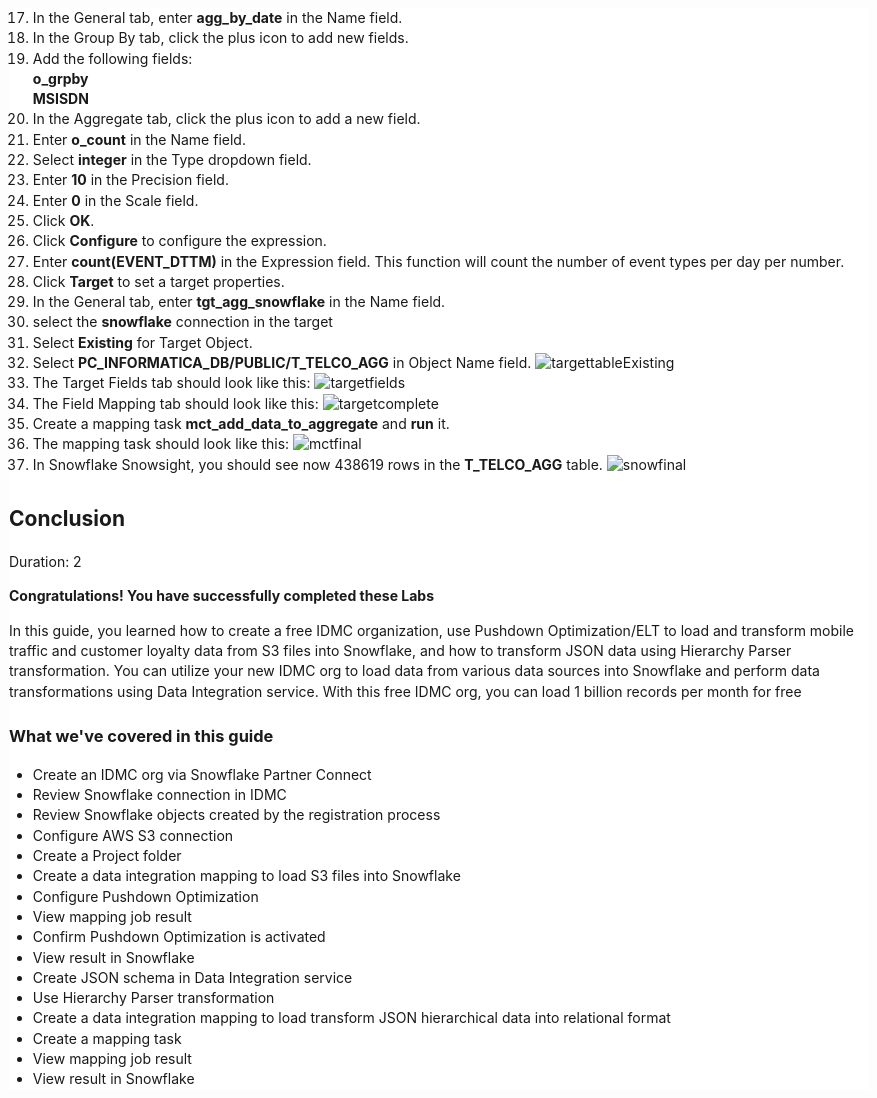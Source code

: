 17.	In the General tab, enter **agg_by_date** in the Name field.
18.	In the Group By tab, click the plus icon to add new fields.
19.	Add the following fields:
<br>	**o_grpby**
<br>	**MSISDN**
19.	In the Aggregate tab, click the plus icon to add a new field.
20.	Enter **o_count** in the Name field.
21.	Select **integer** in the Type dropdown field.
22.	Enter **10** in the Precision field.
23.	Enter **0** in the Scale field.
24.	Click **OK**.
25.	Click **Configure** to configure the expression.
26.	Enter **count(EVENT_DTTM)** in the Expression field. This function will count the number of event types per day per number. 
27.	Click **Target** to set a target properties.
30.	In the General tab, enter **tgt_agg_snowflake** in the Name field.
31. select the **snowflake** connection in the target 
32.	Select **Existing** for Target Object.
33.	Select **PC_INFORMATICA_DB/PUBLIC/T_TELCO_AGG** in Object Name field.
![targettableExisting](assets/v_optional_existing.png)
34.	The Target Fields tab should look like this:
![targetfields](assets/v_opt_tgt_fields.png)
35.	The Field Mapping tab should look like this:
![targetcomplete](assets/v_opt_field_mapping.png)
36. Create a mapping task **mct_add_data_to_aggregate**  and **run** it. 
37.	The  mapping task  should look like this:
![mctfinal](assets/v_optional_mapping_final_look.png)
38. In Snowflake Snowsight, you should see now 438619 rows  in the **T_TELCO_AGG** table.
![snowfinal](assets/v_optional_snow_results.png)



## Conclusion
Duration: 2

**Congratulations! You have successfully completed these Labs**

In this guide, you learned how to create a free IDMC organization, use Pushdown Optimization/ELT to load and transform mobile traffic and customer loyalty data from S3 files into Snowflake, and how to transform JSON data using Hierarchy Parser transformation.
You can utilize your new IDMC org to load data from various data sources into Snowflake and perform data transformations using Data Integration service. With this free IDMC org, you can load 1 billion records per month for free


### What we've covered in this guide
- Create an IDMC org via Snowflake Partner Connect
- Review Snowflake connection in IDMC
- Review Snowflake objects created by the registration process
- Configure AWS S3 connection
- Create a Project folder
- Create a data integration mapping to load S3 files into Snowflake
- Configure Pushdown Optimization
- View mapping job result 
- Confirm Pushdown Optimization is activated
- View result in Snowflake
- Create JSON schema in Data Integration service
- Use Hierarchy Parser transformation
- Create a data integration mapping to load transform JSON hierarchical data into relational format
- Create a mapping task
- View mapping job result 
- View result in Snowflake